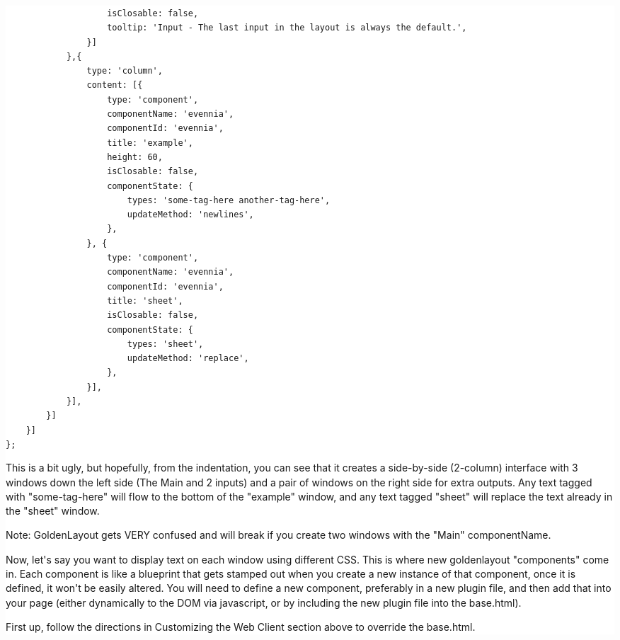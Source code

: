 ```
                    isClosable: false,
                    tooltip: 'Input - The last input in the layout is always the default.',
                }]
            },{
                type: 'column',
                content: [{
                    type: 'component',
                    componentName: 'evennia',
                    componentId: 'evennia',
                    title: 'example',
                    height: 60,
                    isClosable: false,
                    componentState: {
                        types: 'some-tag-here another-tag-here',
                        updateMethod: 'newlines',
                    },
                }, {
                    type: 'component',
                    componentName: 'evennia',
                    componentId: 'evennia',
                    title: 'sheet',
                    isClosable: false,
                    componentState: {
                        types: 'sheet',
                        updateMethod: 'replace',
                    },
                }],
            }],
        }]
    }]
};
```
This is a bit ugly, but hopefully, from the indentation, you can see that it creates a side-by-side
(2-column) interface with 3 windows down the left side (The Main and 2 inputs) and a pair of windows
on the right side for extra outputs.  Any text tagged with "some-tag-here" will flow to the bottom
of the "example" window, and any text tagged "sheet" will replace the text already in the "sheet"
window.

Note:  GoldenLayout gets VERY confused and will break if you create two windows with the "Main"
componentName.

Now, let's say you want to display text on each window using different CSS.  This is where new
goldenlayout "components" come in.  Each component is like a blueprint that gets stamped out when
you create a new instance of that component, once it is defined, it won't be easily altered.  You
will need to define a new component, preferably in a new plugin file, and then add that into your
page (either dynamically to the DOM via javascript, or by including the new plugin file into the
base.html).

First up, follow the directions in Customizing the Web Client section above to override the
base.html.
